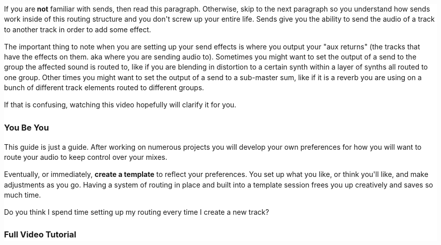 If you are<strong> not</strong> familiar with sends, then read this paragraph. Otherwise, skip to the next paragraph so you understand how sends work inside of this routing structure and you don't screw up your entire life. Sends give you the ability to send the audio of a track to another track in order to add some effect.

The important thing to note when you are setting up your send effects is where you output your "aux returns" (the tracks that have the effects on them. aka where you are sending audio to). Sometimes you might want to set the output of a send to the group the affected sound is routed to, like if you are blending in distortion to a certain synth within a layer of synths all routed to one group. Other times you might want to set the output of a send to a sub-master sum, like if it is a reverb you are using on a bunch of different track elements routed to different groups.

If that is confusing, watching this video hopefully will clarify it for you.

<iframe src="https://www.youtube.com/embed/gFptOJ4fKO4?start=351&amp;end=459" width="560" height="315" frameborder="0" allowfullscreen="allowfullscreen"></iframe>

<h3 >You Be You</h3>

This guide is just a guide. After working on numerous projects you will develop your own preferences for how you will want to route your audio to keep control over your mixes.

Eventually, or immediately, <strong>create a template</strong> to reflect your preferences. You set up what you like, or think you'll like, and make adjustments as you go. Having a system of routing in place and built into a template session frees you up creatively and saves so much time.

Do you think I spend time setting up my routing every time I create a new track?

<iframe src="https://www.youtube.com/embed/q_W4Gi5h9P8?start=94&amp;end=96" width="560" height="315" frameborder="0" allowfullscreen="allowfullscreen"></iframe>

<h3 >Full Video Tutorial</h3>
<iframe src="https://www.youtube.com/embed/gFptOJ4fKO4?ecver=1" width="560" height="315" frameborder="0" allowfullscreen="allowfullscreen"></iframe>
